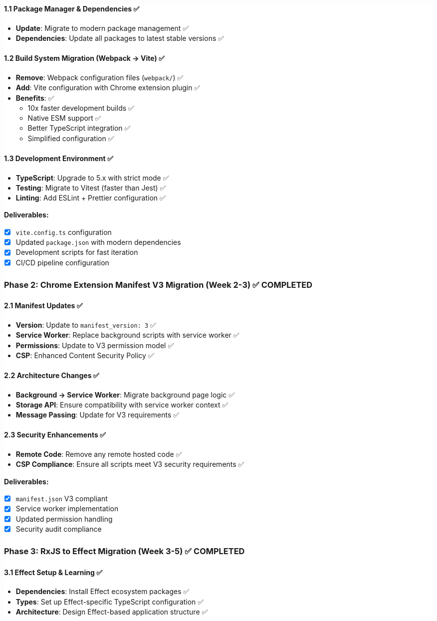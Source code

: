 #### 1.1 Package Manager & Dependencies ✅
- **Update**: Migrate to modern package management ✅
- **Dependencies**: Update all packages to latest stable versions ✅

#### 1.2 Build System Migration (Webpack → Vite) ✅
- **Remove**: Webpack configuration files (`webpack/`) ✅
- **Add**: Vite configuration with Chrome extension plugin ✅
- **Benefits**: ✅
  - 10x faster development builds ✅
  - Native ESM support ✅
  - Better TypeScript integration ✅
  - Simplified configuration ✅

#### 1.3 Development Environment ✅
- **TypeScript**: Upgrade to 5.x with strict mode ✅
- **Testing**: Migrate to Vitest (faster than Jest) ✅
- **Linting**: Add ESLint + Prettier configuration ✅

**Deliverables:**
- [x] `vite.config.ts` configuration
- [x] Updated `package.json` with modern dependencies
- [x] Development scripts for fast iteration
- [x] CI/CD pipeline configuration

### Phase 2: Chrome Extension Manifest V3 Migration (Week 2-3) ✅ COMPLETED

#### 2.1 Manifest Updates ✅
- **Version**: Update to `manifest_version: 3` ✅
- **Service Worker**: Replace background scripts with service worker ✅
- **Permissions**: Update to V3 permission model ✅
- **CSP**: Enhanced Content Security Policy ✅

#### 2.2 Architecture Changes ✅
- **Background → Service Worker**: Migrate background page logic ✅
- **Storage API**: Ensure compatibility with service worker context ✅
- **Message Passing**: Update for V3 requirements ✅

#### 2.3 Security Enhancements ✅
- **Remote Code**: Remove any remote hosted code ✅
- **CSP Compliance**: Ensure all scripts meet V3 security requirements ✅

**Deliverables:**
- [x] `manifest.json` V3 compliant
- [x] Service worker implementation
- [x] Updated permission handling
- [x] Security audit compliance

### Phase 3: RxJS to Effect Migration (Week 3-5) ✅ COMPLETED

#### 3.1 Effect Setup & Learning ✅
- **Dependencies**: Install Effect ecosystem packages ✅
- **Types**: Set up Effect-specific TypeScript configuration ✅
- **Architecture**: Design Effect-based application structure ✅

